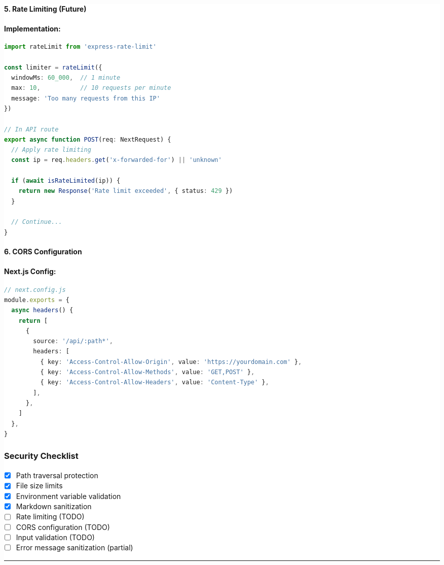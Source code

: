 #### 5. Rate Limiting (Future)

**Implementation:**

```typescript
import rateLimit from 'express-rate-limit'

const limiter = rateLimit({
  windowMs: 60_000,  // 1 minute
  max: 10,           // 10 requests per minute
  message: 'Too many requests from this IP'
})

// In API route
export async function POST(req: NextRequest) {
  // Apply rate limiting
  const ip = req.headers.get('x-forwarded-for') || 'unknown'

  if (await isRateLimited(ip)) {
    return new Response('Rate limit exceeded', { status: 429 })
  }

  // Continue...
}
```

#### 6. CORS Configuration

**Next.js Config:**

```typescript
// next.config.js
module.exports = {
  async headers() {
    return [
      {
        source: '/api/:path*',
        headers: [
          { key: 'Access-Control-Allow-Origin', value: 'https://yourdomain.com' },
          { key: 'Access-Control-Allow-Methods', value: 'GET,POST' },
          { key: 'Access-Control-Allow-Headers', value: 'Content-Type' },
        ],
      },
    ]
  },
}
```

### Security Checklist

- [x] Path traversal protection
- [x] File size limits
- [x] Environment variable validation
- [x] Markdown sanitization
- [ ] Rate limiting (TODO)
- [ ] CORS configuration (TODO)
- [ ] Input validation (TODO)
- [ ] Error message sanitization (partial)

---